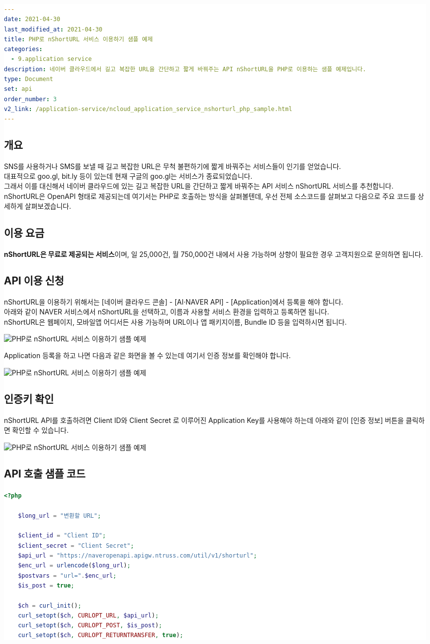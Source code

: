 ```yaml
---
date: 2021-04-30
last_modified_at: 2021-04-30
title: PHP로 nShortURL 서비스 이용하기 샘플 예제
categories:
  - 9.application service
description: 네이버 클라우드에서 길고 복잡한 URL을 간단하고 짧게 바꿔주는 API nShortURL을 PHP로 이용하는 샘플 예제입니다.
type: Document
set: api
order_number: 3
v2_link: /application-service/ncloud_application_service_nshorturl_php_sample.html
---
```


## 개요
SNS를 사용하거나 SMS를 보낼 때 길고 복잡한 URL은 무척 불편하기에 짧게 바꿔주는 서비스들이 인기를 얻었습니다.  
대표적으로 goo.gl, bit.ly 등이 있는데 현재 구글의 goo.gl는 서비스가 종료되었습니다.  
그래서 이를 대신해서 네이버 클라우드에 있는 길고 복잡한 URL을 간단하고 짧게 바꿔주는 API 서비스 nShortURL 서비스를 추천합니다.
nShortURL은 OpenAPI 형태로 제공되는데 여기서는 PHP로 호출하는 방식을 살펴볼텐데, 우선 전체 소스코드를 살펴보고 다음으로 주요 코드를 상세하게 살펴보겠습니다.

## 이용 요금
**nShortURL은 무료로 제공되는 서비스**이며, 일 25,000건, 월 750,000건 내에서 사용 가능하며 상향이 필요한 경우 고객지원으로 문의하면 됩니다.

## API 이용 신청
nShortURL을 이용하기 위해서는 [네이버 클라우드 콘솔] - [AI·NAVER API] -  [Application]에서 등록을 해야 합니다.  
아래와 같이 NAVER 서비스에서 nShortURL을 선택하고, 이름과 사용할 서비스 환경을 입력하고 등록하면 됩니다.  
nShortURL은 웹페이지, 모바일앱 어디서든 사용 가능하며 URL이나 앱 패키지이름, Bundle ID 등을 입력하시면 됩니다.

<img src="../../images/ncp_application_service_nshorturl_php_01.jpg" alt="PHP로 nShortURL 서비스 이용하기 샘플 예제" style="width:800px;align:center">


Application 등록을 하고 나면 다음과 같은 화면을 볼 수 있는데 여기서 인증 정보를 확인해야 합니다.

<img src="../../images/ncp_application_service_nshorturl_php_02.jpg" alt="PHP로 nShortURL 서비스 이용하기 샘플 예제" style="width:800px;align:center">


## 인증키 확인
nShortURL API를 호출하려면 Client ID와 Client Secret 로 이루어진 Application Key를 사용해야 하는데 아래와 같이 [인증 정보] 버튼을 클릭하면 확인할 수 있습니다.  

<img src="../../images/ncp_application_service_nshorturl_php_03.jpg" alt="PHP로 nShortURL 서비스 이용하기 샘플 예제" style="width:800px;align:center">


## API 호출 샘플 코드

``` php
<?php
	
	$long_url = "변환할 URL";	
		
	$client_id = "Client ID";
	$client_secret = "Client Secret";
	$api_url = "https://naveropenapi.apigw.ntruss.com/util/v1/shorturl";
	$enc_url = urlencode($long_url);
	$postvars = "url=".$enc_url;	
	$is_post = true;

	$ch = curl_init();
	curl_setopt($ch, CURLOPT_URL, $api_url);
	curl_setopt($ch, CURLOPT_POST, $is_post);
	curl_setopt($ch, CURLOPT_RETURNTRANSFER, true);
```